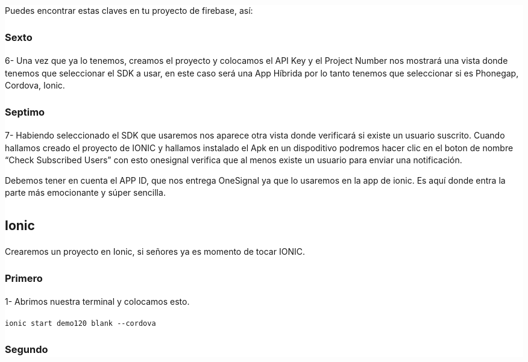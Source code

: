 Puedes encontrar estas claves en tu proyecto de firebase, así:

<div class="row">
  <div class="col col-100 col-md-50 offset-md-25 col-lg-50 offset-lg-25">
     <amp-img width="692" height="510" layout="responsive" src="https://firebasestorage.googleapis.com/v0/b/ion-book.appspot.com/o/posts%2F2017-02-07-ionic-and-onesignal%2Fkeys.png?alt=media&token=3d1ab74e-26af-4025-b9e8-9938e2e1ab39" alt="2"></amp-img>
  </div>
</div>

### Sexto

6- Una vez que ya lo tenemos, creamos el proyecto y colocamos el API Key y el Project Number nos mostrará una vista donde tenemos que seleccionar el SDK  a usar, en este caso será una App Híbrida por lo tanto tenemos que seleccionar si es Phonegap, Cordova, Ionic.

<div class="row">
  <div class="col col-100 col-md-100 col-lg-80 offset-lg-10">
    <amp-img width="508" height="364" layout="responsive" src="https://firebasestorage.googleapis.com/v0/b/ion-book.appspot.com/o/posts%2Fonesignal%2F7.-%20sdk.png?alt=media" alt="2"></amp-img>
  </div>
</div>

### Septimo

7- Habiendo seleccionado el SDK que usaremos nos aparece otra vista donde verificará si existe un usuario suscrito. Cuando hallamos creado el proyecto de IONIC y hallamos instalado el Apk en un dispoditivo podremos hacer clic en el boton de nombre “Check Subscribed Users” con esto onesignal verifica que al menos existe un usuario para enviar una notificación.

Debemos tener en cuenta el APP ID, que nos entrega OneSignal ya que lo usaremos en la app de ionic. Es aquí donde entra la parte más emocionante y súper sencilla. 

<div class="row">
  <div class="col col-100 col-md-50 offset-md-25 col-lg-50 offset-lg-25">
    <amp-img width="518" height="355" layout="responsive" src="https://firebasestorage.googleapis.com/v0/b/ion-book.appspot.com/o/posts%2Fonesignal%2F8.-%20process.png?alt=media" alt="2"></amp-img>
  </div>
</div>

## Ionic

Crearemos un proyecto en Ionic, si señores ya es momento de tocar IONIC.

### Primero

1- Abrimos nuestra terminal y colocamos esto.

```
ionic start demo120 blank --cordova
```

### Segundo
